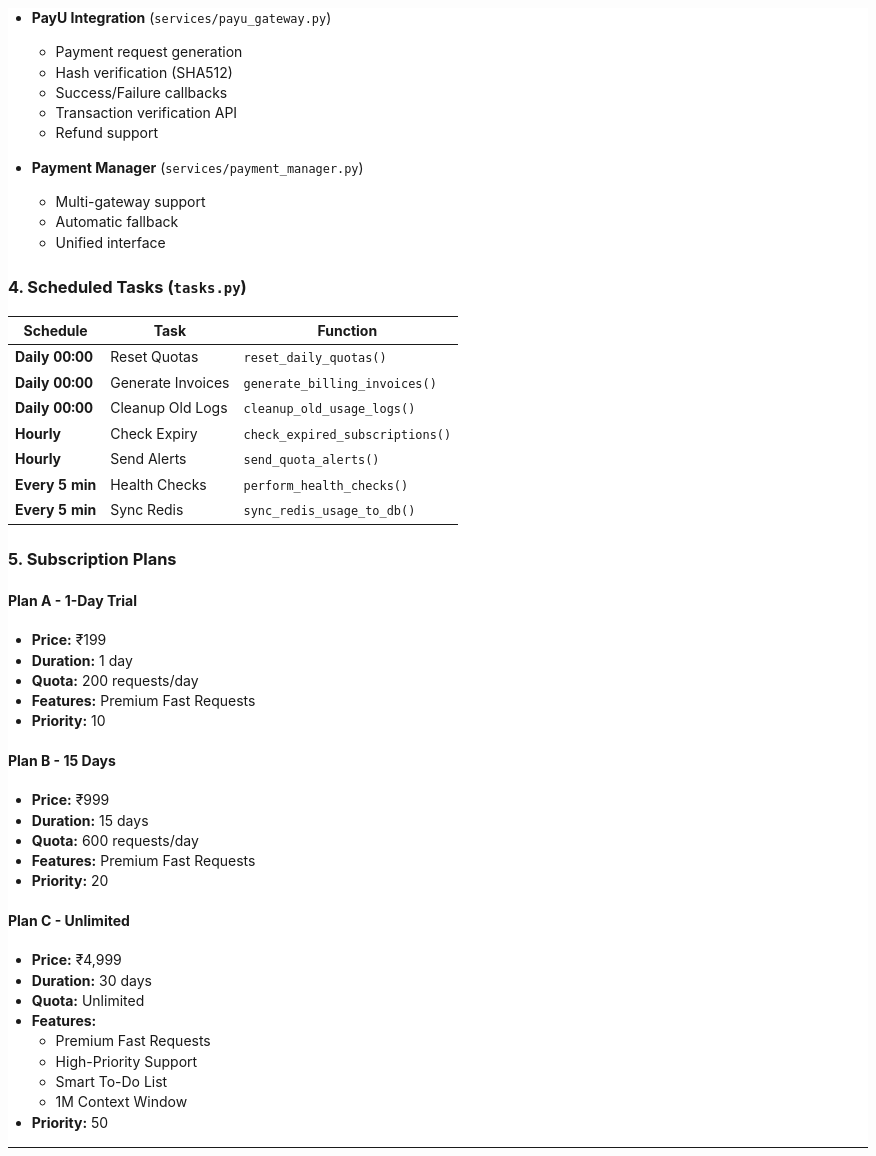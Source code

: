 - **PayU Integration** (`services/payu_gateway.py`)
  - Payment request generation
  - Hash verification (SHA512)
  - Success/Failure callbacks
  - Transaction verification API
  - Refund support

- **Payment Manager** (`services/payment_manager.py`)
  - Multi-gateway support
  - Automatic fallback
  - Unified interface

### 4. Scheduled Tasks (`tasks.py`)

| Schedule | Task | Function |
|----------|------|----------|
| **Daily 00:00** | Reset Quotas | `reset_daily_quotas()` |
| **Daily 00:00** | Generate Invoices | `generate_billing_invoices()` |
| **Daily 00:00** | Cleanup Old Logs | `cleanup_old_usage_logs()` |
| **Hourly** | Check Expiry | `check_expired_subscriptions()` |
| **Hourly** | Send Alerts | `send_quota_alerts()` |
| **Every 5 min** | Health Checks | `perform_health_checks()` |
| **Every 5 min** | Sync Redis | `sync_redis_usage_to_db()` |

### 5. Subscription Plans

#### Plan A - 1-Day Trial
- **Price:** ₹199
- **Duration:** 1 day
- **Quota:** 200 requests/day
- **Features:** Premium Fast Requests
- **Priority:** 10

#### Plan B - 15 Days
- **Price:** ₹999
- **Duration:** 15 days
- **Quota:** 600 requests/day
- **Features:** Premium Fast Requests
- **Priority:** 20

#### Plan C - Unlimited
- **Price:** ₹4,999
- **Duration:** 30 days
- **Quota:** Unlimited
- **Features:**
  - Premium Fast Requests
  - High-Priority Support
  - Smart To-Do List
  - 1M Context Window
- **Priority:** 50

---
